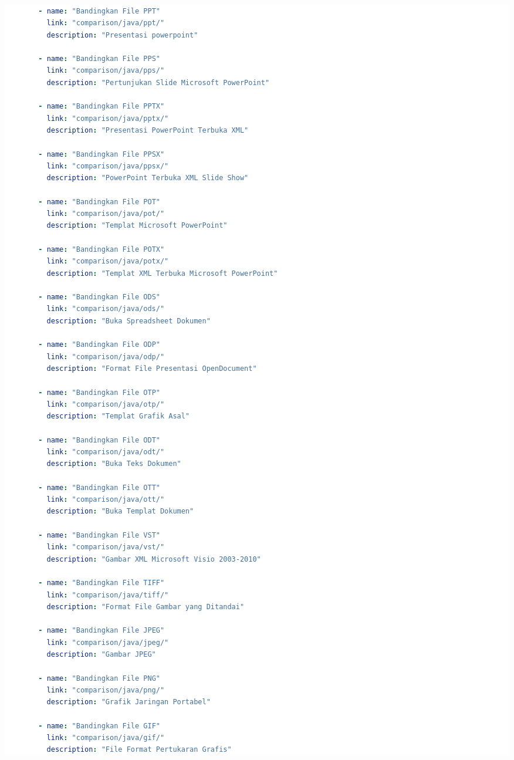 ```yaml
        - name: "Bandingkan File PPT"
          link: "comparison/java/ppt/"
          description: "Presentasi powerpoint"

        - name: "Bandingkan File PPS"
          link: "comparison/java/pps/"
          description: "Pertunjukan Slide Microsoft PowerPoint"

        - name: "Bandingkan File PPTX"
          link: "comparison/java/pptx/"
          description: "Presentasi PowerPoint Terbuka XML"

        - name: "Bandingkan File PPSX"
          link: "comparison/java/ppsx/"
          description: "PowerPoint Terbuka XML Slide Show"

        - name: "Bandingkan File POT"
          link: "comparison/java/pot/"
          description: "Templat Microsoft PowerPoint"

        - name: "Bandingkan File POTX"
          link: "comparison/java/potx/"
          description: "Templat XML Terbuka Microsoft PowerPoint"

        - name: "Bandingkan File ODS"
          link: "comparison/java/ods/"
          description: "Buka Spreadsheet Dokumen"

        - name: "Bandingkan File ODP"
          link: "comparison/java/odp/"
          description: "Format File Presentasi OpenDocument"

        - name: "Bandingkan File OTP"
          link: "comparison/java/otp/"
          description: "Templat Grafik Asal"

        - name: "Bandingkan File ODT"
          link: "comparison/java/odt/"
          description: "Buka Teks Dokumen"

        - name: "Bandingkan File OTT"
          link: "comparison/java/ott/"
          description: "Buka Templat Dokumen"

        - name: "Bandingkan File VST"
          link: "comparison/java/vst/"
          description: "Gambar XML Microsoft Visio 2003-2010"

        - name: "Bandingkan File TIFF"
          link: "comparison/java/tiff/"
          description: "Format File Gambar yang Ditandai"

        - name: "Bandingkan File JPEG"
          link: "comparison/java/jpeg/"
          description: "Gambar JPEG"

        - name: "Bandingkan File PNG"
          link: "comparison/java/png/"
          description: "Grafik Jaringan Portabel"

        - name: "Bandingkan File GIF"
          link: "comparison/java/gif/"
          description: "File Format Pertukaran Grafis"
```